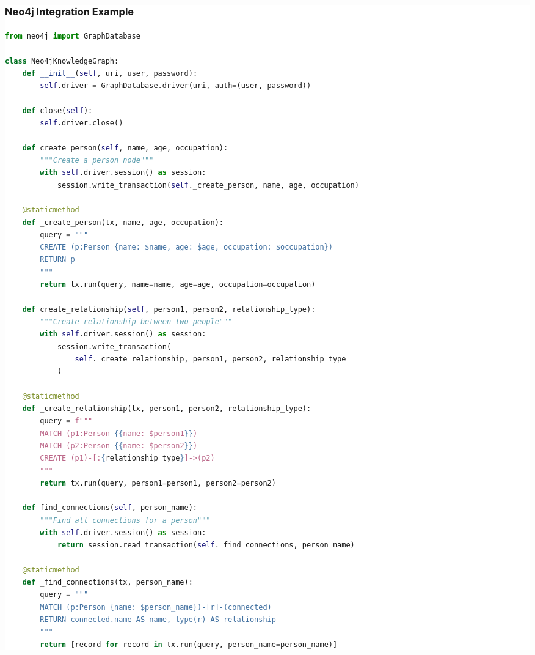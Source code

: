 ### **Neo4j Integration Example**

```python
from neo4j import GraphDatabase

class Neo4jKnowledgeGraph:
    def __init__(self, uri, user, password):
        self.driver = GraphDatabase.driver(uri, auth=(user, password))
    
    def close(self):
        self.driver.close()
    
    def create_person(self, name, age, occupation):
        """Create a person node"""
        with self.driver.session() as session:
            session.write_transaction(self._create_person, name, age, occupation)
    
    @staticmethod
    def _create_person(tx, name, age, occupation):
        query = """
        CREATE (p:Person {name: $name, age: $age, occupation: $occupation})
        RETURN p
        """
        return tx.run(query, name=name, age=age, occupation=occupation)
    
    def create_relationship(self, person1, person2, relationship_type):
        """Create relationship between two people"""
        with self.driver.session() as session:
            session.write_transaction(
                self._create_relationship, person1, person2, relationship_type
            )
    
    @staticmethod
    def _create_relationship(tx, person1, person2, relationship_type):
        query = f"""
        MATCH (p1:Person {{name: $person1}})
        MATCH (p2:Person {{name: $person2}})
        CREATE (p1)-[:{relationship_type}]->(p2)
        """
        return tx.run(query, person1=person1, person2=person2)
    
    def find_connections(self, person_name):
        """Find all connections for a person"""
        with self.driver.session() as session:
            return session.read_transaction(self._find_connections, person_name)
    
    @staticmethod
    def _find_connections(tx, person_name):
        query = """
        MATCH (p:Person {name: $person_name})-[r]-(connected)
        RETURN connected.name AS name, type(r) AS relationship
        """
        return [record for record in tx.run(query, person_name=person_name)]
```
